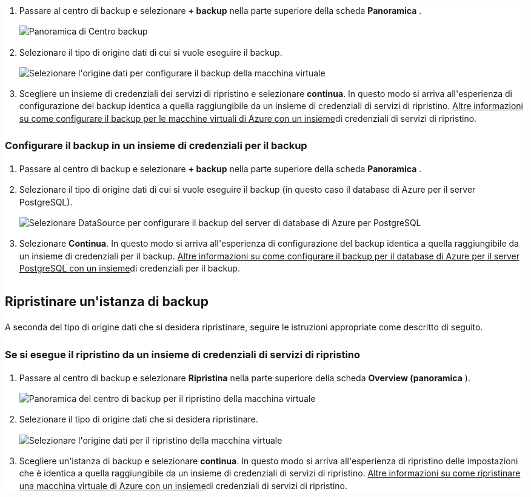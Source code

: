 1. Passare al centro di backup e selezionare **+ backup** nella parte superiore della scheda **Panoramica** .

    ![Panoramica di Centro backup](./media/backup-center-actions/backup-center-overview-configure-backup.png)

2. Selezionare il tipo di origine dati di cui si vuole eseguire il backup.

    ![Selezionare l'origine dati per configurare il backup della macchina virtuale](./media/backup-center-actions/backup-select-datasource-vm.png)

3. Scegliere un insieme di credenziali dei servizi di ripristino e selezionare **continua**. In questo modo si arriva all'esperienza di configurazione del backup identica a quella raggiungibile da un insieme di credenziali di servizi di ripristino. [Altre informazioni su come configurare il backup per le macchine virtuali di Azure con un insieme](tutorial-backup-vm-at-scale.md)di credenziali di servizi di ripristino.

### <a name="configure-backup-to-a-backup-vault"></a>Configurare il backup in un insieme di credenziali per il backup

1. Passare al centro di backup e selezionare **+ backup** nella parte superiore della scheda **Panoramica** .
2. Selezionare il tipo di origine dati di cui si vuole eseguire il backup (in questo caso il database di Azure per il server PostgreSQL).

    ![Selezionare DataSource per configurare il backup del server di database di Azure per PostgreSQL](./media/backup-center-actions/backup-select-datasource-type-postgresql.png)

3. Selezionare **Continua**. In questo modo si arriva all'esperienza di configurazione del backup identica a quella raggiungibile da un insieme di credenziali per il backup. [Altre informazioni su come configurare il backup per il database di Azure per il server PostgreSQL con un insieme](backup-azure-database-postgresql.md#configure-backup-on-azure-postgresql-databases)di credenziali per il backup.

## <a name="restore-a-backup-instance"></a>Ripristinare un'istanza di backup

A seconda del tipo di origine dati che si desidera ripristinare, seguire le istruzioni appropriate come descritto di seguito.

### <a name="if-youre-restoring-from-a-recovery-services-vault"></a>Se si esegue il ripristino da un insieme di credenziali di servizi di ripristino

1. Passare al centro di backup e selezionare **Ripristina** nella parte superiore della scheda **Overview (panoramica** ).

    ![Panoramica del centro di backup per il ripristino della macchina virtuale](./media/backup-center-actions/backup-center-overview-restore.png)

2. Selezionare il tipo di origine dati che si desidera ripristinare.

    ![Selezionare l'origine dati per il ripristino della macchina virtuale](./media/backup-center-actions/restore-select-datasource-vm.png)

3. Scegliere un'istanza di backup e selezionare **continua**. In questo modo si arriva all'esperienza di ripristino delle impostazioni che è identica a quella raggiungibile da un insieme di credenziali di servizi di ripristino. [Altre informazioni su come ripristinare una macchina virtuale di Azure con un insieme](backup-azure-arm-restore-vms.md#before-you-start)di credenziali di servizi di ripristino.
